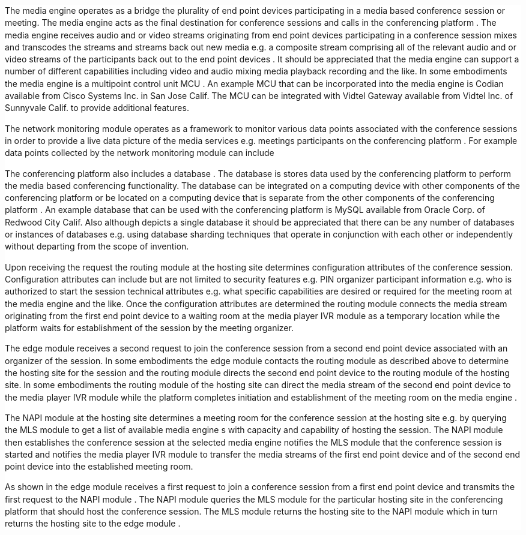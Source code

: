The media engine operates as a bridge the plurality of end point devices participating in a media based conference session or meeting. The media engine acts as the final destination for conference sessions and calls in the conferencing platform . The media engine receives audio and or video streams originating from end point devices participating in a conference session mixes and transcodes the streams and streams back out new media e.g. a composite stream comprising all of the relevant audio and or video streams of the participants back out to the end point devices . It should be appreciated that the media engine can support a number of different capabilities including video and audio mixing media playback recording and the like. In some embodiments the media engine is a multipoint control unit MCU . An example MCU that can be incorporated into the media engine is Codian available from Cisco Systems Inc. in San Jose Calif. The MCU can be integrated with Vidtel Gateway available from Vidtel Inc. of Sunnyvale Calif. to provide additional features.

The network monitoring module operates as a framework to monitor various data points associated with the conference sessions in order to provide a live data picture of the media services e.g. meetings participants on the conferencing platform . For example data points collected by the network monitoring module can include 

The conferencing platform also includes a database . The database is stores data used by the conferencing platform to perform the media based conferencing functionality. The database can be integrated on a computing device with other components of the conferencing platform or be located on a computing device that is separate from the other components of the conferencing platform . An example database that can be used with the conferencing platform is MySQL available from Oracle Corp. of Redwood City Calif. Also although depicts a single database it should be appreciated that there can be any number of databases or instances of databases e.g. using database sharding techniques that operate in conjunction with each other or independently without departing from the scope of invention.

Upon receiving the request the routing module at the hosting site determines configuration attributes of the conference session. Configuration attributes can include but are not limited to security features e.g. PIN organizer participant information e.g. who is authorized to start the session technical attributes e.g. what specific capabilities are desired or required for the meeting room at the media engine and the like. Once the configuration attributes are determined the routing module connects the media stream originating from the first end point device to a waiting room at the media player IVR module as a temporary location while the platform waits for establishment of the session by the meeting organizer.

The edge module receives a second request to join the conference session from a second end point device associated with an organizer of the session. In some embodiments the edge module contacts the routing module as described above to determine the hosting site for the session and the routing module directs the second end point device to the routing module of the hosting site. In some embodiments the routing module of the hosting site can direct the media stream of the second end point device to the media player IVR module while the platform completes initiation and establishment of the meeting room on the media engine .

The NAPI module at the hosting site determines a meeting room for the conference session at the hosting site e.g. by querying the MLS module to get a list of available media engine s with capacity and capability of hosting the session. The NAPI module then establishes the conference session at the selected media engine notifies the MLS module that the conference session is started and notifies the media player IVR module to transfer the media streams of the first end point device and of the second end point device into the established meeting room.

As shown in the edge module receives a first request to join a conference session from a first end point device and transmits the first request to the NAPI module . The NAPI module queries the MLS module for the particular hosting site in the conferencing platform that should host the conference session. The MLS module returns the hosting site to the NAPI module which in turn returns the hosting site to the edge module .

